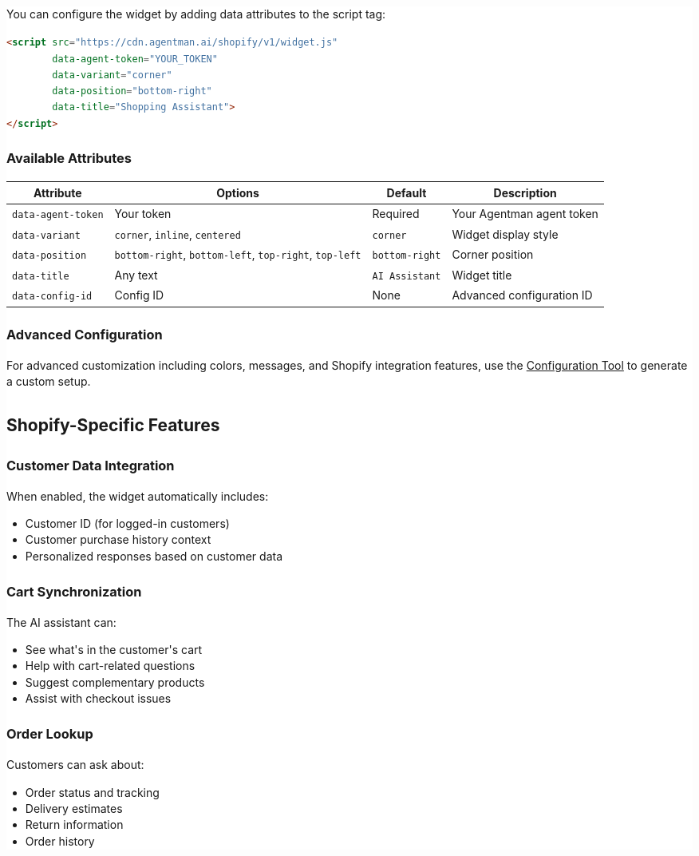 You can configure the widget by adding data attributes to the script tag:

```html
<script src="https://cdn.agentman.ai/shopify/v1/widget.js" 
        data-agent-token="YOUR_TOKEN"
        data-variant="corner"
        data-position="bottom-right"
        data-title="Shopping Assistant">
</script>
```

### Available Attributes

| Attribute | Options | Default | Description |
|-----------|---------|---------|-------------|
| `data-agent-token` | Your token | Required | Your Agentman agent token |
| `data-variant` | `corner`, `inline`, `centered` | `corner` | Widget display style |
| `data-position` | `bottom-right`, `bottom-left`, `top-right`, `top-left` | `bottom-right` | Corner position |
| `data-title` | Any text | `AI Assistant` | Widget title |
| `data-config-id` | Config ID | None | Advanced configuration ID |

### Advanced Configuration

For advanced customization including colors, messages, and Shopify integration features, use the [Configuration Tool](../config-tool/index.html) to generate a custom setup.

## Shopify-Specific Features

### Customer Data Integration

When enabled, the widget automatically includes:
- Customer ID (for logged-in customers)
- Customer purchase history context
- Personalized responses based on customer data

### Cart Synchronization

The AI assistant can:
- See what's in the customer's cart
- Help with cart-related questions
- Suggest complementary products
- Assist with checkout issues

### Order Lookup

Customers can ask about:
- Order status and tracking
- Delivery estimates
- Return information
- Order history
